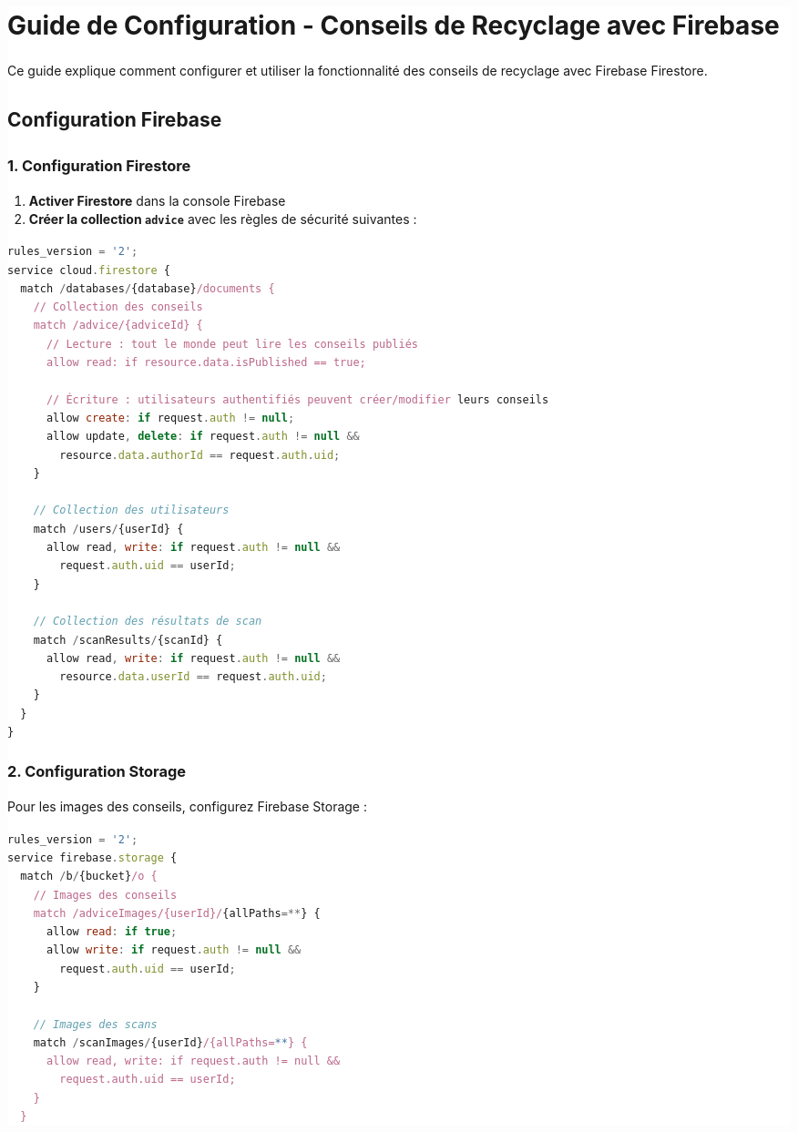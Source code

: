 # Guide de Configuration - Conseils de Recyclage avec Firebase

Ce guide explique comment configurer et utiliser la fonctionnalité des conseils de recyclage avec Firebase Firestore.

## Configuration Firebase

### 1. Configuration Firestore

1. **Activer Firestore** dans la console Firebase
2. **Créer la collection `advice`** avec les règles de sécurité suivantes :

```javascript
rules_version = '2';
service cloud.firestore {
  match /databases/{database}/documents {
    // Collection des conseils
    match /advice/{adviceId} {
      // Lecture : tout le monde peut lire les conseils publiés
      allow read: if resource.data.isPublished == true;

      // Écriture : utilisateurs authentifiés peuvent créer/modifier leurs conseils
      allow create: if request.auth != null;
      allow update, delete: if request.auth != null &&
        resource.data.authorId == request.auth.uid;
    }

    // Collection des utilisateurs
    match /users/{userId} {
      allow read, write: if request.auth != null &&
        request.auth.uid == userId;
    }

    // Collection des résultats de scan
    match /scanResults/{scanId} {
      allow read, write: if request.auth != null &&
        resource.data.userId == request.auth.uid;
    }
  }
}
```

### 2. Configuration Storage

Pour les images des conseils, configurez Firebase Storage :

```javascript
rules_version = '2';
service firebase.storage {
  match /b/{bucket}/o {
    // Images des conseils
    match /adviceImages/{userId}/{allPaths=**} {
      allow read: if true;
      allow write: if request.auth != null &&
        request.auth.uid == userId;
    }

    // Images des scans
    match /scanImages/{userId}/{allPaths=**} {
      allow read, write: if request.auth != null &&
        request.auth.uid == userId;
    }
  }
```